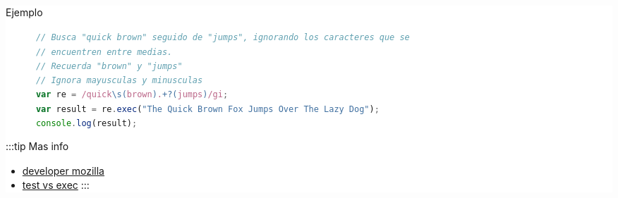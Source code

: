 Ejemplo
```js
      // Busca "quick brown" seguido de "jumps", ignorando los caracteres que se
      // encuentren entre medias.
      // Recuerda "brown" y "jumps"
      // Ignora mayusculas y minusculas
      var re = /quick\s(brown).+?(jumps)/gi;
      var result = re.exec("The Quick Brown Fox Jumps Over The Lazy Dog");
      console.log(result);

```

:::tip Mas info
- [developer mozilla](https://developer.mozilla.org/es/docs/Web/JavaScript/Reference/Global_Objects/RegExp/exec#sintaxis)
- [test vs exec](https://www.tutorialspoint.com/difference-between-test-and-exec-methods-in-javascript)
:::